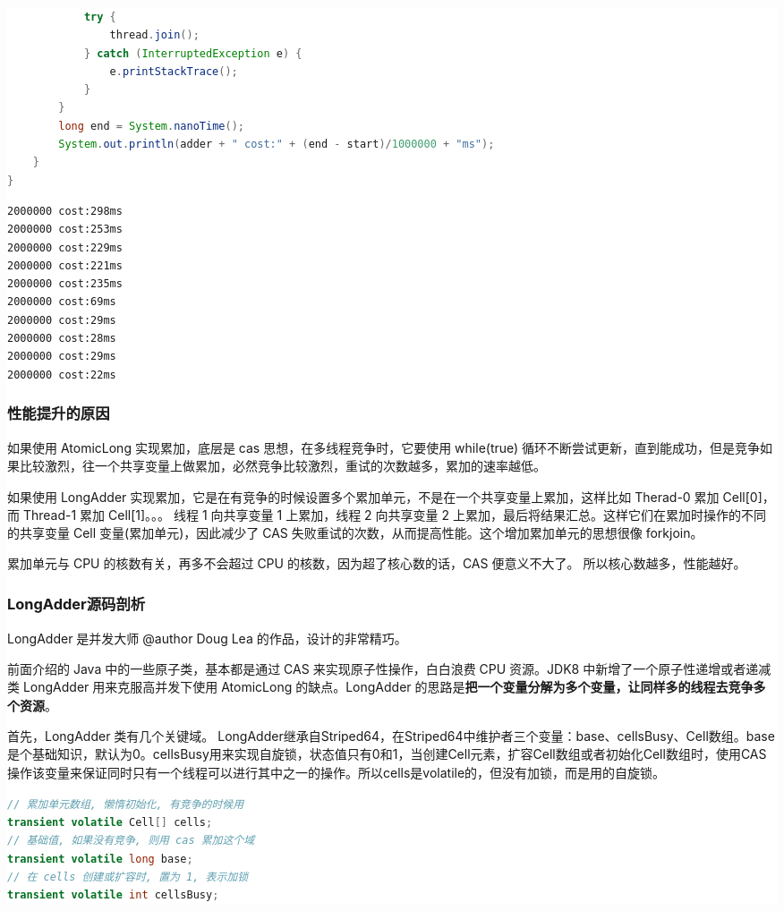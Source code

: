 ```java
            try {
                thread.join();
            } catch (InterruptedException e) {
                e.printStackTrace();
            }
        }
        long end = System.nanoTime();
        System.out.println(adder + " cost:" + (end - start)/1000000 + "ms");
    }
}

```

```
2000000 cost:298ms
2000000 cost:253ms
2000000 cost:229ms
2000000 cost:221ms
2000000 cost:235ms
2000000 cost:69ms
2000000 cost:29ms
2000000 cost:28ms
2000000 cost:29ms
2000000 cost:22ms
```

### 性能提升的原因

如果使用 AtomicLong 实现累加，底层是 cas 思想，在多线程竞争时，它要使用 while(true) 循环不断尝试更新，直到能成功，但是竞争如果比较激烈，往一个共享变量上做累加，必然竞争比较激烈，重试的次数越多，累加的速率越低。 

如果使用 LongAdder 实现累加，它是在有竞争的时候设置多个累加单元，不是在一个共享变量上累加，这样比如 Therad-0 累加 Cell[0]，而 Thread-1 累加 Cell[1]。。。 线程 1 向共享变量 1 上累加，线程 2 向共享变量 2 上累加，最后将结果汇总。这样它们在累加时操作的不同的共享变量 Cell 变量(累加单元)，因此减少了 CAS 失败重试的次数，从而提高性能。这个增加累加单元的思想很像 forkjoin。

累加单元与 CPU 的核数有关，再多不会超过 CPU 的核数，因为超了核心数的话，CAS 便意义不大了。 所以核心数越多，性能越好。 

### LongAdder源码剖析

LongAdder 是并发大师 @author Doug Lea 的作品，设计的非常精巧。

前面介绍的 Java 中的一些原子类，基本都是通过 CAS 来实现原子性操作，白白浪费 CPU 资源。JDK8 中新增了一个原子性递增或者递减类 LongAdder 用来克服高并发下使用 AtomicLong 的缺点。LongAdder 的思路是**把一个变量分解为多个变量，让同样多的线程去竞争多个资源**。

首先，LongAdder 类有几个关键域。 LongAdder继承自Striped64，在Striped64中维护者三个变量：base、cellsBusy、Cell数组。base是个基础知识，默认为0。cellsBusy用来实现自旋锁，状态值只有0和1，当创建Cell元素，扩容Cell数组或者初始化Cell数组时，使用CAS操作该变量来保证同时只有一个线程可以进行其中之一的操作。所以cells是volatile的，但没有加锁，而是用的自旋锁。

```java
// 累加单元数组, 懒惰初始化, 有竞争的时候用
transient volatile Cell[] cells;
// 基础值, 如果没有竞争, 则用 cas 累加这个域
transient volatile long base;
// 在 cells 创建或扩容时, 置为 1, 表示加锁
transient volatile int cellsBusy;
```
